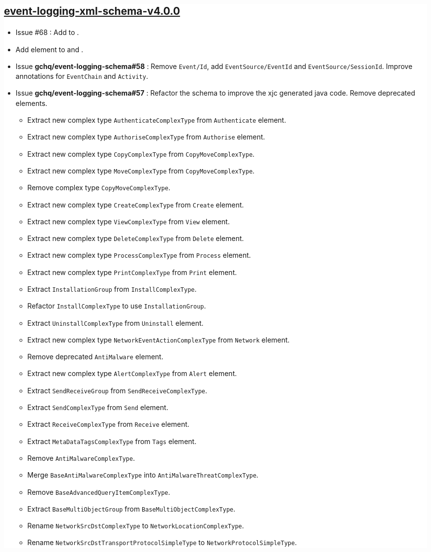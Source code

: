 
## [event-logging-xml-schema-v4.0.0]

* Issue #68 : Add <SecutiryDomain> to <System>.

* Add <SharingData> element to <Events> and <Event>.

* Issue **gchq/event-logging-schema#58** : Remove `Event/Id`, add `EventSource/EventId` and `EventSource/SessionId`. Improve annotations for `EventChain` and `Activity`.

* Issue **gchq/event-logging-schema#57** : Refactor the schema to improve the xjc generated java code. Remove deprecated elements.

    * Extract new complex type `AuthenticateComplexType` from `Authenticate` element.

    * Extract new complex type `AuthoriseComplexType` from `Authorise` element.

    * Extract new complex type `CopyComplexType` from `CopyMoveComplexType`.

    * Extract new complex type `MoveComplexType` from `CopyMoveComplexType`.

    * Remove complex type `CopyMoveComplexType`.

    * Extract new complex type `CreateComplexType` from `Create` element.

    * Extract new complex type `ViewComplexType` from `View` element.

    * Extract new complex type `DeleteComplexType` from `Delete` element.

    * Extract new complex type `ProcessComplexType` from `Process` element.

    * Extract new complex type `PrintComplexType` from `Print` element.

    * Extract `InstallationGroup` from `InstallComplexType`.

    * Refactor `InstallComplexType` to use `InstallationGroup`.

    * Extract `UninstallComplexType` from `Uninstall` element.

    * Extract new complex type `NetworkEventActionComplexType` from `Network` element.

    * Remove deprecated `AntiMalware` element.

    * Extract new complex type `AlertComplexType` from `Alert` element.

    * Extract `SendReceiveGroup` from `SendReceiveComplexType`.

    * Extract `SendComplexType` from `Send` element.

    * Extract `ReceiveComplexType` from `Receive` element.

    * Extract `MetaDataTagsComplexType` from `Tags` element.

    * Remove `AntiMalwareComplexType`.

    * Merge `BaseAntiMalwareComplexType` into `AntiMalwareThreatComplexType`.

    * Remove `BaseAdvancedQueryItemComplexType`.

    * Extract `BaseMultiObjectGroup` from `BaseMultiObjectComplexType`.

    * Rename `NetworkSrcDstComplexType` to `NetworkLocationComplexType`.

    * Rename `NetworkSrcDstTransportProtocolSimpleType` to `NetworkProtocolSimpleType`.


[Unreleased]: https://github.com/gchq/stroom-content/compare/event-logging-xml-schemas-v5.0...HEAD
[event-logging-xml-schemas-v5.0]: https://github.com/gchq/stroom-content/compare/event-logging-xml-schema-v4.1.0...event-logging-xml-schemas-v5.0
[event-logging-xml-schema-v4.1.0]: https://github.com/gchq/stroom-content/compare/event-logging-xml-schema-v4.0.0...event-logging-xml-schema-v4.1.0
[event-logging-xml-schema-v4.0.0]: https://github.com/gchq/stroom-content/compare/event-logging-xml-schema-v3.4.2...event-logging-xml-schema-v4.0.0
[event-logging-xml-schema-v3.4.2]: https://github.com/gchq/stroom-content/compare/event-logging-xml-schema-v3.4.1...event-logging-xml-schema-v3.4.2
[event-logging-xml-schema-v3.4.1]: https://github.com/gchq/stroom-content/compare/event-logging-xml-schema-v3.4.0...event-logging-xml-schema-v3.4.1
[event-logging-xml-schema-v3.4.0]: https://github.com/gchq/stroom-content/compare/event-logging-xml-schema-v3.4-beta.1...event-logging-xml-schema-v3.4.0
[event-logging-xml-schema-v3.4-beta.1]: https://github.com/gchq/stroom-content/compare/event-logging-xml-schema-v3.3.1...event-logging-xml-schema-v3.4-beta.1
[event-logging-xml-schema-v3.3.1]: https://github.com/gchq/stroom-content/compare/event-logging-xml-schema-v3.3.0...event-logging-xml-schema-v3.3.1
[event-logging-xml-schema-v3.3.0]: https://github.com/gchq/stroom-content/compare/event-logging-xml-schema-v3.2.4...event-logging-xml-schema-v3.3.0
[event-logging-xml-schema-v3.2.4]: https://github.com/gchq/stroom-content/compare/event-logging-xml-schema-v3.2.3...event-logging-xml-schema-v3.2.4
[event-logging-xml-schema-v3.2.3]: https://github.com/gchq/stroom-content/compare/event-logging-xml-schema-v3.1.1...event-logging-xml-schema-v3.2.3
[event-logging-xml-schema-v3.1.1]: https://github.com/gchq/stroom-content/compare/event-logging-xml-schema-v3.1.0...event-logging-xml-schema-v3.1.1
[event-logging-xml-schema-v3.1.0]: https://github.com/gchq/stroom-content/compare/event-logging-xml-schema-v1.0...event-logging-xml-schema-v3.1.0
[event-logging-xml-schema-v1.0]: https://github.com/gchq/stroom-content/compare/event-logging-xml-schema-v1.0...event-logging-xml-schema-v1.0